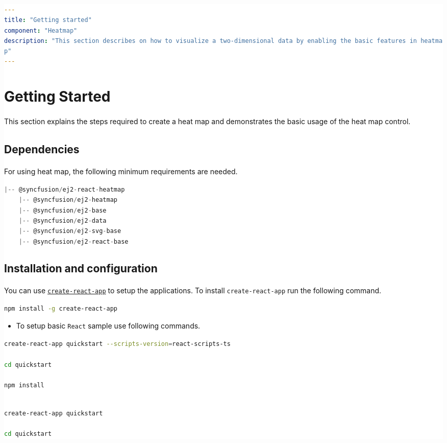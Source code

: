 ```yaml
---
title: "Getting started"
component: "Heatmap"
description: "This section describes on how to visualize a two-dimensional data by enabling the basic features in heatmap"
---
```


# Getting Started

This section explains the steps required to create a heat map and demonstrates the basic usage of the heat map control.

## Dependencies

For using heat map, the following minimum requirements are needed.

```typescript
|-- @syncfusion/ej2-react-heatmap
    |-- @syncfusion/ej2-heatmap
    |-- @syncfusion/ej2-base
    |-- @syncfusion/ej2-data
    |-- @syncfusion/ej2-svg-base
    |-- @syncfusion/ej2-react-base
```

## Installation and configuration

You can use [`create-react-app`](https://github.com/facebookincubator/create-react-app) to setup the applications.
To install `create-react-app` run the following command.

```sh
npm install -g create-react-app
```

* To setup basic `React` sample use following commands.

<div class='tsx'>

```sh
create-react-app quickstart --scripts-version=react-scripts-ts

cd quickstart

npm install

```

</div>

<div class='jsx'>

```sh

create-react-app quickstart

cd quickstart

```
